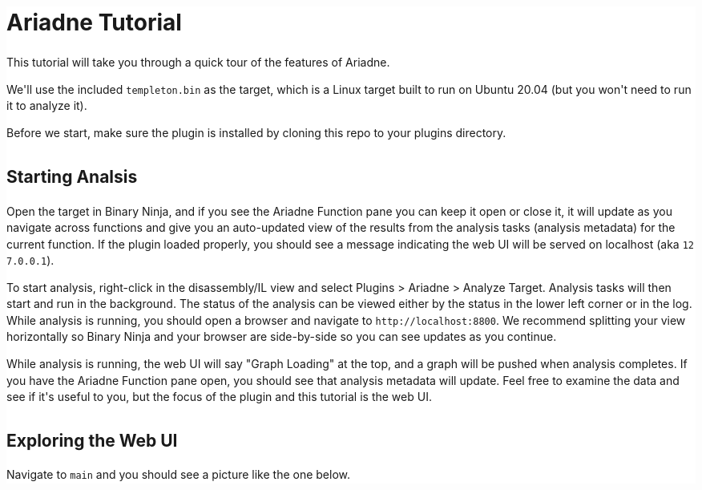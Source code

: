 # Ariadne Tutorial

This tutorial will take you through a quick tour of the features of Ariadne.

We'll use the included `templeton.bin` as the target, which is a Linux target
built to run on Ubuntu 20.04 (but you won't need to run it to analyze it).

Before we start, make sure the plugin is installed by cloning this repo to your
plugins directory.

## Starting Analsis

Open the target in Binary Ninja, and if you see the Ariadne Function pane you
can keep it open or close it, it will update as you navigate across functions
and give you an auto-updated view of the results from the analysis tasks
(analysis metadata) for the current function. If the plugin loaded properly,
you should see a message indicating the web UI will be served on localhost (aka
`127.0.0.1`).

To start analysis, right-click in the disassembly/IL view and select Plugins > Ariadne > Analyze Target. Analysis tasks will then start and run in the
background. The status of the analysis can be viewed either by the status in
the lower left corner or in the log. While analysis is running, you should open
a browser and navigate to `http://localhost:8800`. 
We recommend splitting your
view horizontally so Binary Ninja and your browser are side-by-side so you can
see updates as you continue.

While analysis is running, the web UI will say "Graph Loading" at the top, and
a graph will be pushed when analysis completes. If you have the Ariadne Function
pane open, you should see that analysis metadata will update. Feel free to
examine the data and see if it's useful to you, but the focus of the plugin and
this tutorial is the web UI.

## Exploring the Web UI

Navigate to `main` and you should see a picture like the one below.

